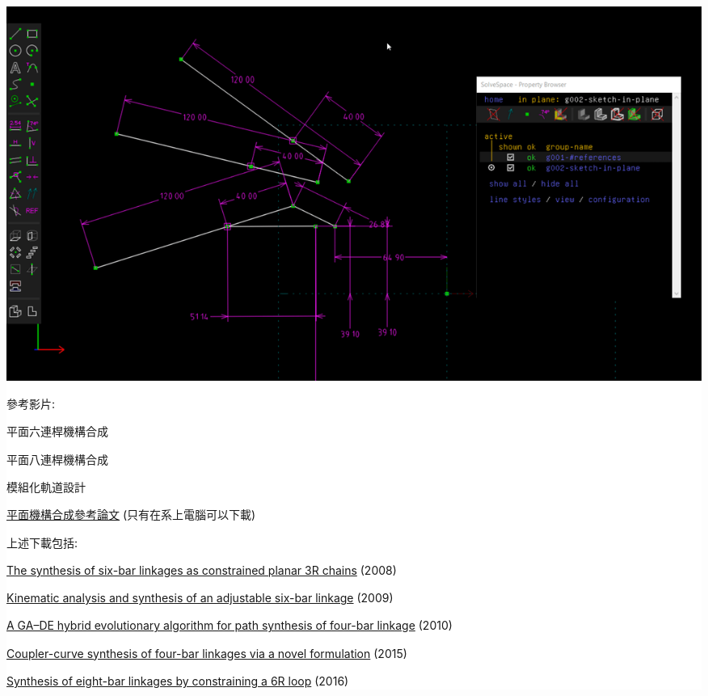 <img src="./../data/images/fourbar_linkage_three_position_synthesis_result.gif"></img>

參考影片:

<iframe width="560" height="315" src="https://www.youtube.com/embed/-CKgP_cueEw" frameborder="0" allowfullscreen></iframe>

平面六連桿機構合成

平面八連桿機構合成

模組化軌道設計

<a href="https://service.mde.tw:8443/downloads/2017fall_cadp_project_ref_papers.7z">平面機構合成參考論文</a> (只有在系上電腦可以下載)

上述下載包括:

<a href="http://www.sciencedirect.com/science/article/pii/S0094114X0700050X">The synthesis of six-bar linkages as constrained planar 3R chains</a> (2008)

<a href="http://www.sciencedirect.com/science/article/pii/S0094114X08000852">Kinematic analysis and synthesis of an adjustable six-bar linkage</a> (2009)

<a href="http://www.sciencedirect.com/science/article/pii/S0094114X1000056X">A GA–DE hybrid evolutionary algorithm for path synthesis of four-bar linkage</a> (2010)

<a href="http://www.sciencedirect.com/science/article/pii/S0094114X15001950">Coupler-curve synthesis of four-bar linkages via a novel formulation</a> (2015)

<a href="http://www.sciencedirect.com/science/article/pii/S0094114X1630129X">Synthesis of eight-bar linkages by constraining a 6R loop</a> (2016)
